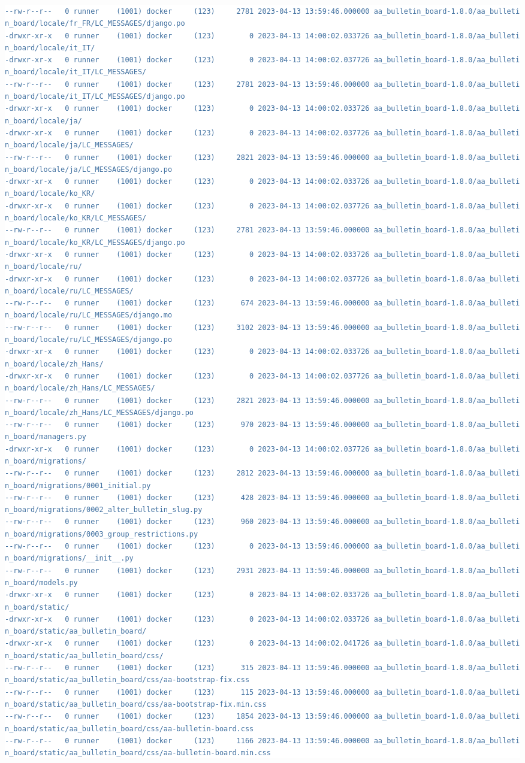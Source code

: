 ```diff
--rw-r--r--   0 runner    (1001) docker     (123)     2781 2023-04-13 13:59:46.000000 aa_bulletin_board-1.8.0/aa_bulletin_board/locale/fr_FR/LC_MESSAGES/django.po
-drwxr-xr-x   0 runner    (1001) docker     (123)        0 2023-04-13 14:00:02.033726 aa_bulletin_board-1.8.0/aa_bulletin_board/locale/it_IT/
-drwxr-xr-x   0 runner    (1001) docker     (123)        0 2023-04-13 14:00:02.037726 aa_bulletin_board-1.8.0/aa_bulletin_board/locale/it_IT/LC_MESSAGES/
--rw-r--r--   0 runner    (1001) docker     (123)     2781 2023-04-13 13:59:46.000000 aa_bulletin_board-1.8.0/aa_bulletin_board/locale/it_IT/LC_MESSAGES/django.po
-drwxr-xr-x   0 runner    (1001) docker     (123)        0 2023-04-13 14:00:02.033726 aa_bulletin_board-1.8.0/aa_bulletin_board/locale/ja/
-drwxr-xr-x   0 runner    (1001) docker     (123)        0 2023-04-13 14:00:02.037726 aa_bulletin_board-1.8.0/aa_bulletin_board/locale/ja/LC_MESSAGES/
--rw-r--r--   0 runner    (1001) docker     (123)     2821 2023-04-13 13:59:46.000000 aa_bulletin_board-1.8.0/aa_bulletin_board/locale/ja/LC_MESSAGES/django.po
-drwxr-xr-x   0 runner    (1001) docker     (123)        0 2023-04-13 14:00:02.033726 aa_bulletin_board-1.8.0/aa_bulletin_board/locale/ko_KR/
-drwxr-xr-x   0 runner    (1001) docker     (123)        0 2023-04-13 14:00:02.037726 aa_bulletin_board-1.8.0/aa_bulletin_board/locale/ko_KR/LC_MESSAGES/
--rw-r--r--   0 runner    (1001) docker     (123)     2781 2023-04-13 13:59:46.000000 aa_bulletin_board-1.8.0/aa_bulletin_board/locale/ko_KR/LC_MESSAGES/django.po
-drwxr-xr-x   0 runner    (1001) docker     (123)        0 2023-04-13 14:00:02.033726 aa_bulletin_board-1.8.0/aa_bulletin_board/locale/ru/
-drwxr-xr-x   0 runner    (1001) docker     (123)        0 2023-04-13 14:00:02.037726 aa_bulletin_board-1.8.0/aa_bulletin_board/locale/ru/LC_MESSAGES/
--rw-r--r--   0 runner    (1001) docker     (123)      674 2023-04-13 13:59:46.000000 aa_bulletin_board-1.8.0/aa_bulletin_board/locale/ru/LC_MESSAGES/django.mo
--rw-r--r--   0 runner    (1001) docker     (123)     3102 2023-04-13 13:59:46.000000 aa_bulletin_board-1.8.0/aa_bulletin_board/locale/ru/LC_MESSAGES/django.po
-drwxr-xr-x   0 runner    (1001) docker     (123)        0 2023-04-13 14:00:02.033726 aa_bulletin_board-1.8.0/aa_bulletin_board/locale/zh_Hans/
-drwxr-xr-x   0 runner    (1001) docker     (123)        0 2023-04-13 14:00:02.037726 aa_bulletin_board-1.8.0/aa_bulletin_board/locale/zh_Hans/LC_MESSAGES/
--rw-r--r--   0 runner    (1001) docker     (123)     2821 2023-04-13 13:59:46.000000 aa_bulletin_board-1.8.0/aa_bulletin_board/locale/zh_Hans/LC_MESSAGES/django.po
--rw-r--r--   0 runner    (1001) docker     (123)      970 2023-04-13 13:59:46.000000 aa_bulletin_board-1.8.0/aa_bulletin_board/managers.py
-drwxr-xr-x   0 runner    (1001) docker     (123)        0 2023-04-13 14:00:02.037726 aa_bulletin_board-1.8.0/aa_bulletin_board/migrations/
--rw-r--r--   0 runner    (1001) docker     (123)     2812 2023-04-13 13:59:46.000000 aa_bulletin_board-1.8.0/aa_bulletin_board/migrations/0001_initial.py
--rw-r--r--   0 runner    (1001) docker     (123)      428 2023-04-13 13:59:46.000000 aa_bulletin_board-1.8.0/aa_bulletin_board/migrations/0002_alter_bulletin_slug.py
--rw-r--r--   0 runner    (1001) docker     (123)      960 2023-04-13 13:59:46.000000 aa_bulletin_board-1.8.0/aa_bulletin_board/migrations/0003_group_restrictions.py
--rw-r--r--   0 runner    (1001) docker     (123)        0 2023-04-13 13:59:46.000000 aa_bulletin_board-1.8.0/aa_bulletin_board/migrations/__init__.py
--rw-r--r--   0 runner    (1001) docker     (123)     2931 2023-04-13 13:59:46.000000 aa_bulletin_board-1.8.0/aa_bulletin_board/models.py
-drwxr-xr-x   0 runner    (1001) docker     (123)        0 2023-04-13 14:00:02.033726 aa_bulletin_board-1.8.0/aa_bulletin_board/static/
-drwxr-xr-x   0 runner    (1001) docker     (123)        0 2023-04-13 14:00:02.033726 aa_bulletin_board-1.8.0/aa_bulletin_board/static/aa_bulletin_board/
-drwxr-xr-x   0 runner    (1001) docker     (123)        0 2023-04-13 14:00:02.041726 aa_bulletin_board-1.8.0/aa_bulletin_board/static/aa_bulletin_board/css/
--rw-r--r--   0 runner    (1001) docker     (123)      315 2023-04-13 13:59:46.000000 aa_bulletin_board-1.8.0/aa_bulletin_board/static/aa_bulletin_board/css/aa-bootstrap-fix.css
--rw-r--r--   0 runner    (1001) docker     (123)      115 2023-04-13 13:59:46.000000 aa_bulletin_board-1.8.0/aa_bulletin_board/static/aa_bulletin_board/css/aa-bootstrap-fix.min.css
--rw-r--r--   0 runner    (1001) docker     (123)     1854 2023-04-13 13:59:46.000000 aa_bulletin_board-1.8.0/aa_bulletin_board/static/aa_bulletin_board/css/aa-bulletin-board.css
--rw-r--r--   0 runner    (1001) docker     (123)     1166 2023-04-13 13:59:46.000000 aa_bulletin_board-1.8.0/aa_bulletin_board/static/aa_bulletin_board/css/aa-bulletin-board.min.css
```